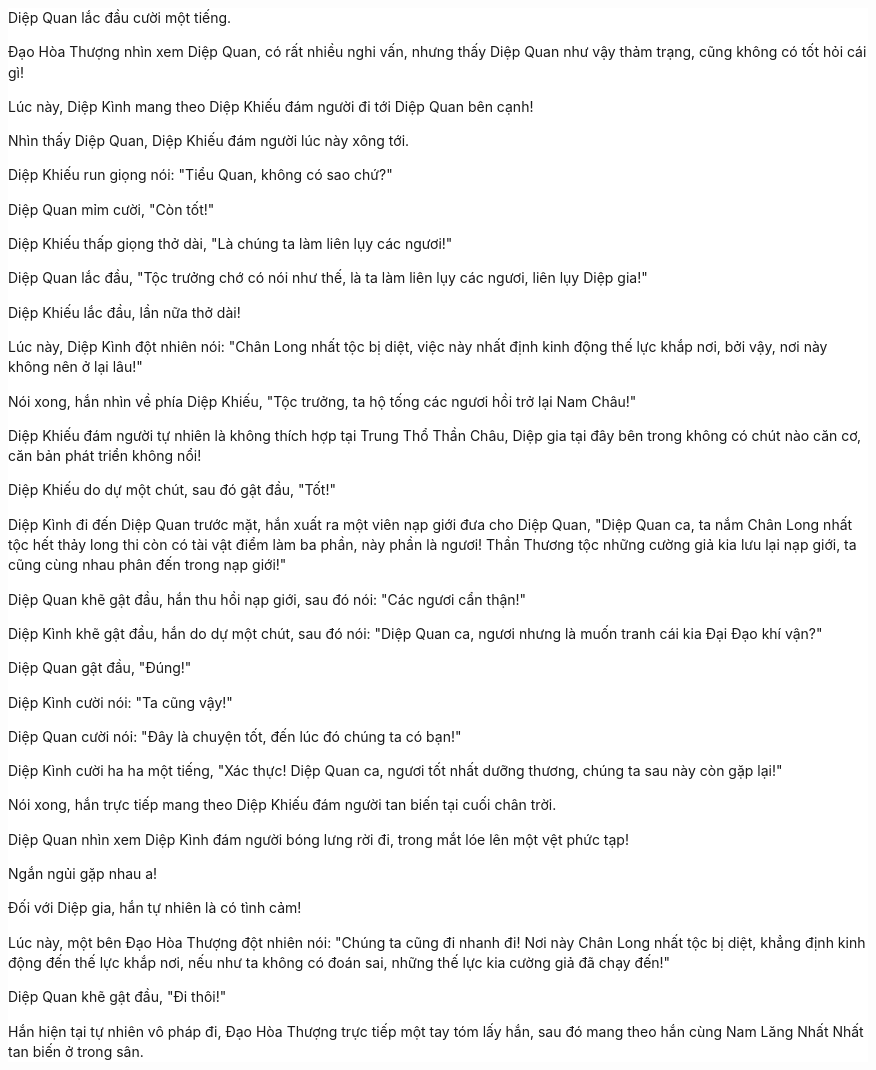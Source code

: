 Diệp Quan lắc đầu cười một tiếng.

Đạo Hòa Thượng nhìn xem Diệp Quan, có rất nhiều nghi vấn, nhưng thấy Diệp Quan như vậy thảm trạng, cũng không có tốt hỏi cái gì!

Lúc này, Diệp Kình mang theo Diệp Khiếu đám người đi tới Diệp Quan bên cạnh!

Nhìn thấy Diệp Quan, Diệp Khiếu đám người lúc này xông tới.

Diệp Khiếu run giọng nói: "Tiểu Quan, không có sao chứ?"

Diệp Quan mỉm cười, "Còn tốt!"

Diệp Khiếu thấp giọng thở dài, "Là chúng ta làm liên lụy các ngươi!"

Diệp Quan lắc đầu, "Tộc trưởng chớ có nói như thế, là ta làm liên lụy các ngươi, liên lụy Diệp gia!"

Diệp Khiếu lắc đầu, lần nữa thở dài!

Lúc này, Diệp Kình đột nhiên nói: "Chân Long nhất tộc bị diệt, việc này nhất định kinh động thế lực khắp nơi, bởi vậy, nơi này không nên ở lại lâu!"

Nói xong, hắn nhìn về phía Diệp Khiếu, "Tộc trưởng, ta hộ tống các ngươi hồi trở lại Nam Châu!"

Diệp Khiếu đám người tự nhiên là không thích hợp tại Trung Thổ Thần Châu, Diệp gia tại đây bên trong không có chút nào căn cơ, căn bản phát triển không nổi!

Diệp Khiếu do dự một chút, sau đó gật đầu, "Tốt!"

Diệp Kình đi đến Diệp Quan trước mặt, hắn xuất ra một viên nạp giới đưa cho Diệp Quan, "Diệp Quan ca, ta nắm Chân Long nhất tộc hết thảy long thi còn có tài vật điểm làm ba phần, này phần là ngươi! Thần Thương tộc những cường giả kia lưu lại nạp giới, ta cũng cùng nhau phân đến trong nạp giới!"

Diệp Quan khẽ gật đầu, hắn thu hồi nạp giới, sau đó nói: "Các ngươi cẩn thận!"

Diệp Kình khẽ gật đầu, hắn do dự một chút, sau đó nói: "Diệp Quan ca, ngươi nhưng là muốn tranh cái kia Đại Đạo khí vận?"

Diệp Quan gật đầu, "Đúng!"

Diệp Kình cười nói: "Ta cũng vậy!"

Diệp Quan cười nói: "Đây là chuyện tốt, đến lúc đó chúng ta có bạn!"

Diệp Kình cười ha ha một tiếng, "Xác thực! Diệp Quan ca, ngươi tốt nhất dưỡng thương, chúng ta sau này còn gặp lại!"

Nói xong, hắn trực tiếp mang theo Diệp Khiếu đám người tan biến tại cuối chân trời.

Diệp Quan nhìn xem Diệp Kình đám người bóng lưng rời đi, trong mắt lóe lên một vệt phức tạp!

Ngắn ngủi gặp nhau a!

Đối với Diệp gia, hắn tự nhiên là có tình cảm!

Lúc này, một bên Đạo Hòa Thượng đột nhiên nói: "Chúng ta cũng đi nhanh đi! Nơi này Chân Long nhất tộc bị diệt, khẳng định kinh động đến thế lực khắp nơi, nếu như ta không có đoán sai, những thế lực kia cường giả đã chạy đến!"

Diệp Quan khẽ gật đầu, "Đi thôi!"

Hắn hiện tại tự nhiên vô pháp đi, Đạo Hòa Thượng trực tiếp một tay tóm lấy hắn, sau đó mang theo hắn cùng Nam Lăng Nhất Nhất tan biến ở trong sân.
